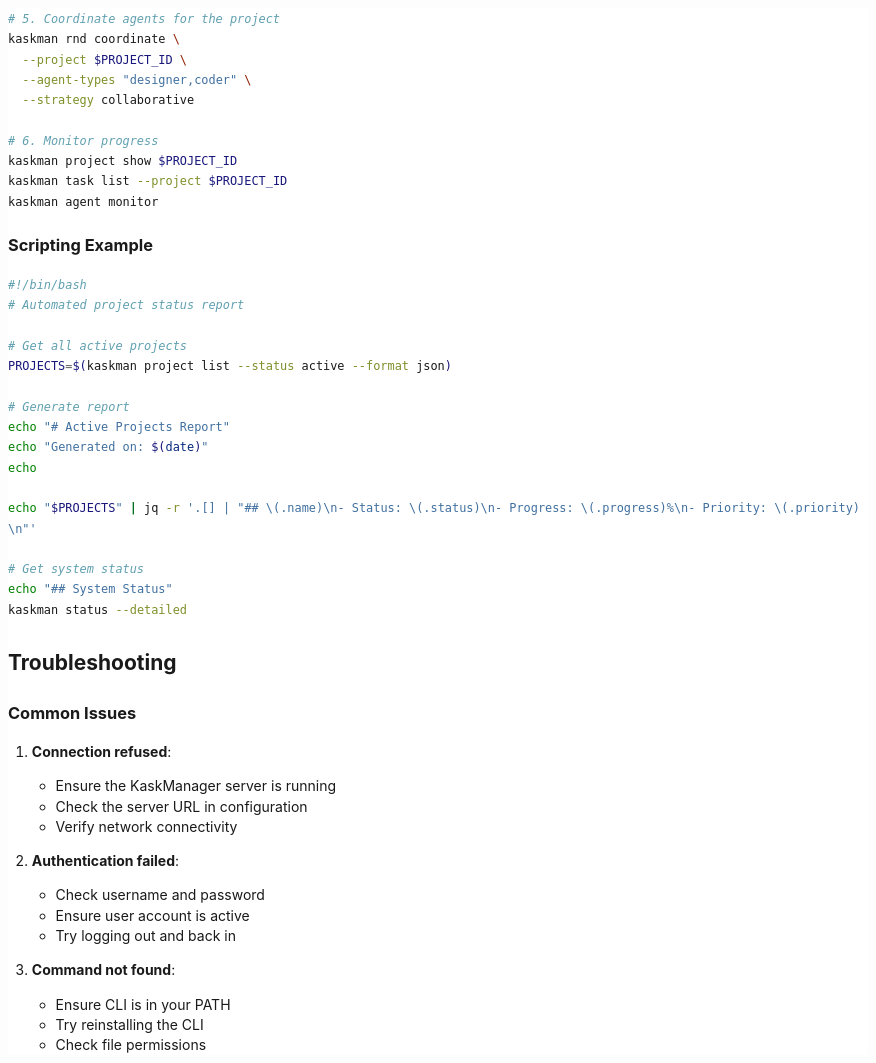 ```bash
# 5. Coordinate agents for the project
kaskman rnd coordinate \
  --project $PROJECT_ID \
  --agent-types "designer,coder" \
  --strategy collaborative

# 6. Monitor progress
kaskman project show $PROJECT_ID
kaskman task list --project $PROJECT_ID
kaskman agent monitor
```

### Scripting Example

```bash
#!/bin/bash
# Automated project status report

# Get all active projects
PROJECTS=$(kaskman project list --status active --format json)

# Generate report
echo "# Active Projects Report"
echo "Generated on: $(date)"
echo

echo "$PROJECTS" | jq -r '.[] | "## \(.name)\n- Status: \(.status)\n- Progress: \(.progress)%\n- Priority: \(.priority)\n"'

# Get system status
echo "## System Status"
kaskman status --detailed
```

## Troubleshooting

### Common Issues

1. **Connection refused**:
   - Ensure the KaskManager server is running
   - Check the server URL in configuration
   - Verify network connectivity

2. **Authentication failed**:
   - Check username and password
   - Ensure user account is active
   - Try logging out and back in

3. **Command not found**:
   - Ensure CLI is in your PATH
   - Try reinstalling the CLI
   - Check file permissions
